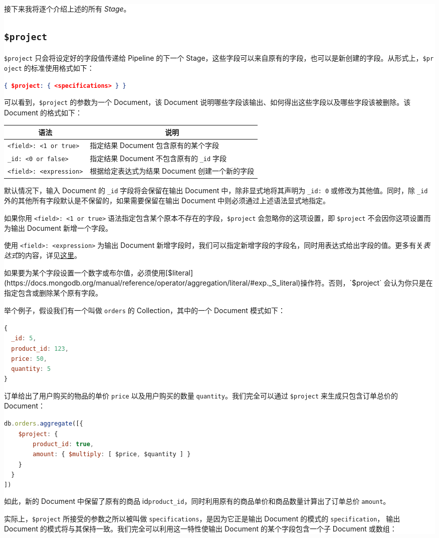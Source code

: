 接下来我将逐个介绍上述的所有 *Stage*。

## `$project`

`$project` 只会将设定好的字段值传递给 Pipeline 的下一个 Stage，这些字段可以来自原有的字段，也可以是新创建的字段。从形式上，`$project` 的标准使用格式如下：

```json
{ $project: { <specifications> } }
```

可以看到，`$project` 的参数为一个 Document，该 Document 说明哪些字段该输出、如何得出这些字段以及哪些字段该被删除。该 Document 的格式如下：

| 语法 | 说明 |
| --- | --- |
| `<field>: <1 or true>` | 指定结果 Document 包含原有的某个字段 |
| `_id: <0 or false>` | 指定结果 Document 不包含原有的 `_id` 字段 |
| `<field>: <expression>` | 根据给定表达式为结果 Document 创建一个新的字段 |

默认情况下，输入 Document 的 `_id` 字段将会保留在输出 Document 中，除非显式地将其声明为 `_id: 0` 或修改为其他值。同时，除 `_id` 外的其他所有字段默认是不保留的，如果需要保留在输出 Document 中则必须通过上述语法显式地指定。

如果你用 `<field>: <1 or true>` 语法指定包含某个原本不存在的字段，`$project` 会忽略你的这项设置，即 `$project` 不会因你这项设置而为输出 Document 新增一个字段。

使用 `<field>: <expression>` 为输出 Document 新增字段时，我们可以指定新增字段的字段名，同时用表达式给出字段的值。更多有关*表达式*的内容，详见[这里](https://docs.mongodb.org/manual/meta/aggregation-quick-reference/#aggregation-expressions)。

如果要为某个字段设置一个数字或布尔值，必须使用[$literal](https://docs.mongodb.org/manual/reference/operator/aggregation/literal/#exp._S_literal)操作符。否则，`$project` 会认为你只是在指定包含或删除某个原有字段。

举个例子，假设我们有一个叫做 `orders` 的 Collection，其中的一个 Document 模式如下：

```js
{
  _id: 5,
  product_id: 123,
  price: 50,
  quantity: 5
}
```

订单给出了用户购买的物品的单价 `price` 以及用户购买的数量 `quantity`。我们完全可以通过 `$project` 来生成只包含订单总价的 Document：

```js
db.orders.aggregate([{
    $project: {
        product_id: true,
        amount: { $multiply: [ $price, $quantity ] }
    }
  }
])
```

如此，新的 Document 中保留了原有的商品 id`product_id`，同时利用原有的商品单价和商品数量计算出了订单总价 `amount`。

实际上，`$project` 所接受的参数之所以被叫做 `specifications`，是因为它正是输出 Document 的模式的 `specification`，
输出 Document 的模式将与其保持一致。我们完全可以利用这一特性使输出 Document 的某个字段包含一个子 Document 或数组：
